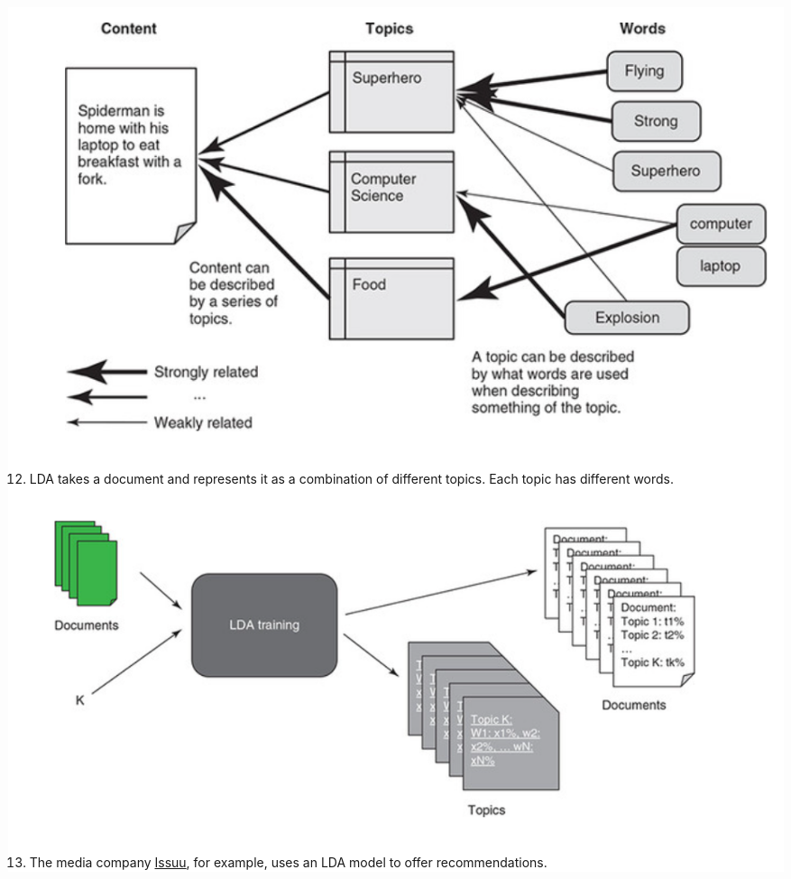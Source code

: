 ![](./images/078.png)

12) LDA takes a document and represents it as a combination of different topics. Each topic has different words.

![](./images/079.png)

13) The media company [Issuu](https://issuu.com), for example, uses an LDA model to offer recommendations.
